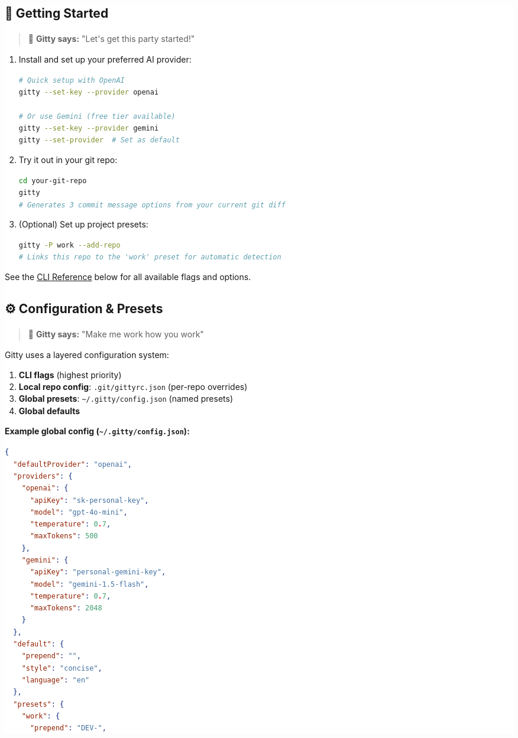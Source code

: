## 🚀 Getting Started

> 🐥 **Gitty says:** "Let's get this party started!"

1. Install and set up your preferred AI provider:

   ```bash
   # Quick setup with OpenAI
   gitty --set-key --provider openai

   # Or use Gemini (free tier available)
   gitty --set-key --provider gemini
   gitty --set-provider  # Set as default
   ```

2. Try it out in your git repo:

   ```bash
   cd your-git-repo
   gitty
   # Generates 3 commit message options from your current git diff
   ```

3. (Optional) Set up project presets:
   ```bash
   gitty -P work --add-repo
   # Links this repo to the 'work' preset for automatic detection
   ```

See the [CLI Reference](#cli-reference) below for all available flags and options.

## ⚙️ Configuration & Presets

> 🐥 **Gitty says:** "Make me work how you work"

Gitty uses a layered configuration system:

1. **CLI flags** (highest priority)
2. **Local repo config**: `.git/gittyrc.json` (per-repo overrides)
3. **Global presets**: `~/.gitty/config.json` (named presets)
4. **Global defaults**

**Example global config (`~/.gitty/config.json`):**

```json
{
  "defaultProvider": "openai",
  "providers": {
    "openai": {
      "apiKey": "sk-personal-key",
      "model": "gpt-4o-mini",
      "temperature": 0.7,
      "maxTokens": 500
    },
    "gemini": {
      "apiKey": "personal-gemini-key",
      "model": "gemini-1.5-flash",
      "temperature": 0.7,
      "maxTokens": 2048
    }
  },
  "default": {
    "prepend": "",
    "style": "concise",
    "language": "en"
  },
  "presets": {
    "work": {
      "prepend": "DEV-",
```